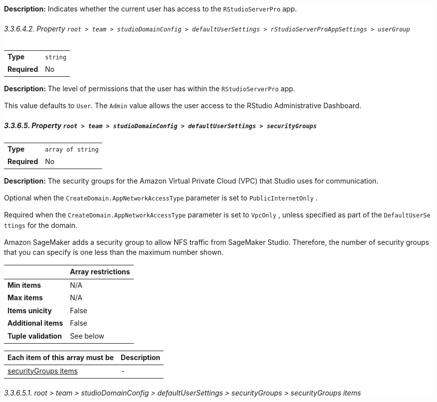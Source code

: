 **Description:** Indicates whether the current user has access to the `RStudioServerPro` app.

###### <a name="team_studioDomainConfig_defaultUserSettings_rStudioServerProAppSettings_userGroup"></a>3.3.6.4.2. Property `root > team > studioDomainConfig > defaultUserSettings > rStudioServerProAppSettings > userGroup`

|              |          |
| ------------ | -------- |
| **Type**     | `string` |
| **Required** | No       |

**Description:** The level of permissions that the user has within the `RStudioServerPro` app.

This value defaults to `User`. The `Admin` value allows the user access to the RStudio Administrative Dashboard.

##### <a name="team_studioDomainConfig_defaultUserSettings_securityGroups"></a>3.3.6.5. Property `root > team > studioDomainConfig > defaultUserSettings > securityGroups`

|              |                   |
| ------------ | ----------------- |
| **Type**     | `array of string` |
| **Required** | No                |

**Description:** The security groups for the Amazon Virtual Private Cloud (VPC) that Studio uses for communication.

Optional when the `CreateDomain.AppNetworkAccessType` parameter is set to `PublicInternetOnly` .

Required when the `CreateDomain.AppNetworkAccessType` parameter is set to `VpcOnly` , unless specified as part of the `DefaultUserSettings` for the domain.

Amazon SageMaker adds a security group to allow NFS traffic from SageMaker Studio. Therefore, the number of security groups that you can specify is one less than the maximum number shown.

|                      | Array restrictions |
| -------------------- | ------------------ |
| **Min items**        | N/A                |
| **Max items**        | N/A                |
| **Items unicity**    | False              |
| **Additional items** | False              |
| **Tuple validation** | See below          |

| Each item of this array must be                                                           | Description |
| ----------------------------------------------------------------------------------------- | ----------- |
| [securityGroups items](#team_studioDomainConfig_defaultUserSettings_securityGroups_items) | -           |

###### <a name="autogenerated_heading_11"></a>3.3.6.5.1. root > team > studioDomainConfig > defaultUserSettings > securityGroups > securityGroups items
